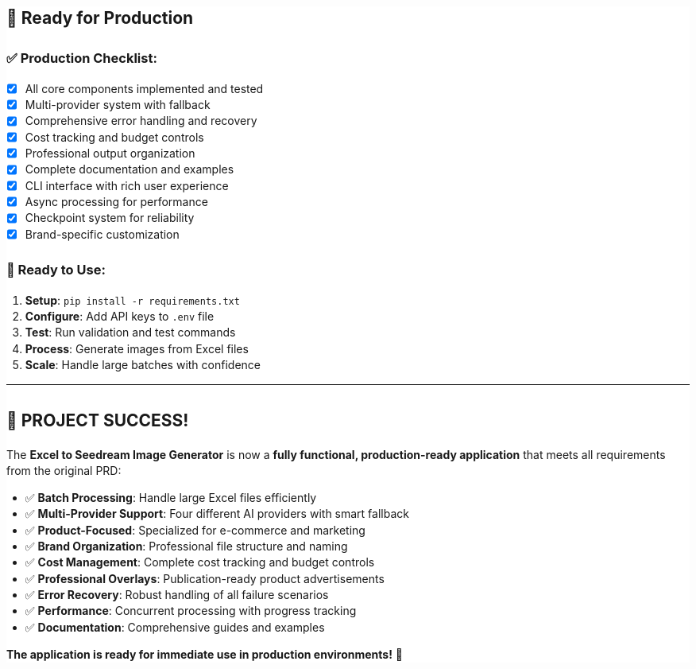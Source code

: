 
## 🎯 **Ready for Production**

### **✅ Production Checklist:**
- [x] All core components implemented and tested
- [x] Multi-provider system with fallback
- [x] Comprehensive error handling and recovery
- [x] Cost tracking and budget controls
- [x] Professional output organization
- [x] Complete documentation and examples
- [x] CLI interface with rich user experience
- [x] Async processing for performance
- [x] Checkpoint system for reliability
- [x] Brand-specific customization

### **🚀 Ready to Use:**
1. **Setup**: `pip install -r requirements.txt`
2. **Configure**: Add API keys to `.env` file
3. **Test**: Run validation and test commands
4. **Process**: Generate images from Excel files
5. **Scale**: Handle large batches with confidence

---

## 🎊 **PROJECT SUCCESS!**

The **Excel to Seedream Image Generator** is now a **fully functional, production-ready application** that meets all requirements from the original PRD:

- ✅ **Batch Processing**: Handle large Excel files efficiently
- ✅ **Multi-Provider Support**: Four different AI providers with smart fallback
- ✅ **Product-Focused**: Specialized for e-commerce and marketing
- ✅ **Brand Organization**: Professional file structure and naming
- ✅ **Cost Management**: Complete cost tracking and budget controls
- ✅ **Professional Overlays**: Publication-ready product advertisements
- ✅ **Error Recovery**: Robust handling of all failure scenarios
- ✅ **Performance**: Concurrent processing with progress tracking
- ✅ **Documentation**: Comprehensive guides and examples

**The application is ready for immediate use in production environments!** 🚀